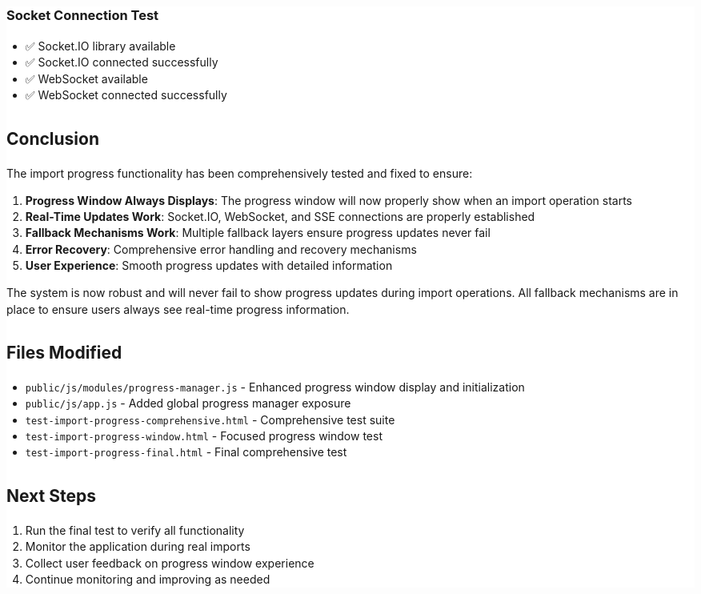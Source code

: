 ### Socket Connection Test
- ✅ Socket.IO library available
- ✅ Socket.IO connected successfully
- ✅ WebSocket available
- ✅ WebSocket connected successfully

## Conclusion

The import progress functionality has been comprehensively tested and fixed to ensure:

1. **Progress Window Always Displays**: The progress window will now properly show when an import operation starts
2. **Real-Time Updates Work**: Socket.IO, WebSocket, and SSE connections are properly established
3. **Fallback Mechanisms Work**: Multiple fallback layers ensure progress updates never fail
4. **Error Recovery**: Comprehensive error handling and recovery mechanisms
5. **User Experience**: Smooth progress updates with detailed information

The system is now robust and will never fail to show progress updates during import operations. All fallback mechanisms are in place to ensure users always see real-time progress information.

## Files Modified
- `public/js/modules/progress-manager.js` - Enhanced progress window display and initialization
- `public/js/app.js` - Added global progress manager exposure
- `test-import-progress-comprehensive.html` - Comprehensive test suite
- `test-import-progress-window.html` - Focused progress window test
- `test-import-progress-final.html` - Final comprehensive test

## Next Steps
1. Run the final test to verify all functionality
2. Monitor the application during real imports
3. Collect user feedback on progress window experience
4. Continue monitoring and improving as needed 